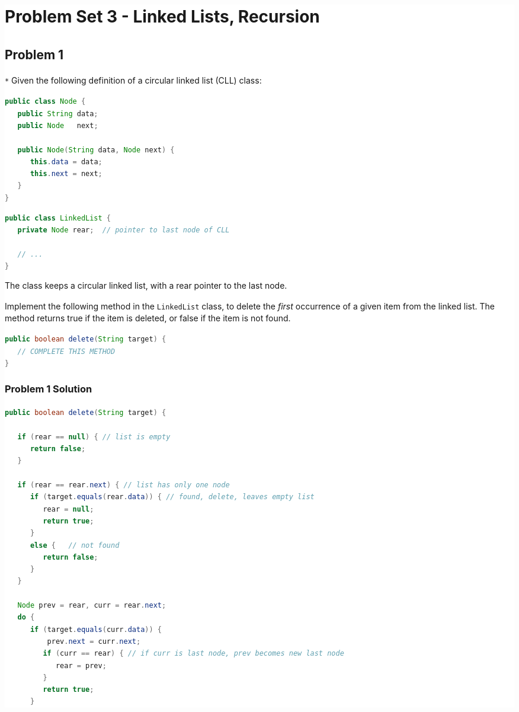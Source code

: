 # Problem Set 3 - Linked Lists, Recursion

## Problem 1

`*` Given the following definition of a circular linked list (CLL) class:

```java
public class Node {
   public String data;
   public Node   next;

   public Node(String data, Node next) {
      this.data = data;
      this.next = next;
   }
}
```

```java
public class LinkedList {
   private Node rear;  // pointer to last node of CLL

   // ...
}
```

The class keeps a circular linked list, with a rear pointer to the last node.

Implement the following method in the `LinkedList` class, to delete the _first_ occurrence of a given item from the linked list. The method returns true if the item is deleted, or false if the item is not found.

```java
public boolean delete(String target) {
   // COMPLETE THIS METHOD
}
```

### Problem 1 Solution

```java
public boolean delete(String target) {

   if (rear == null) { // list is empty
      return false;
   }

   if (rear == rear.next) { // list has only one node
      if (target.equals(rear.data)) { // found, delete, leaves empty list
         rear = null;
         return true;
      }
      else {   // not found
         return false;
      }
   }

   Node prev = rear, curr = rear.next;
   do {
      if (target.equals(curr.data)) {
          prev.next = curr.next;
         if (curr == rear) { // if curr is last node, prev becomes new last node
            rear = prev;
         }
         return true;
      }
```
